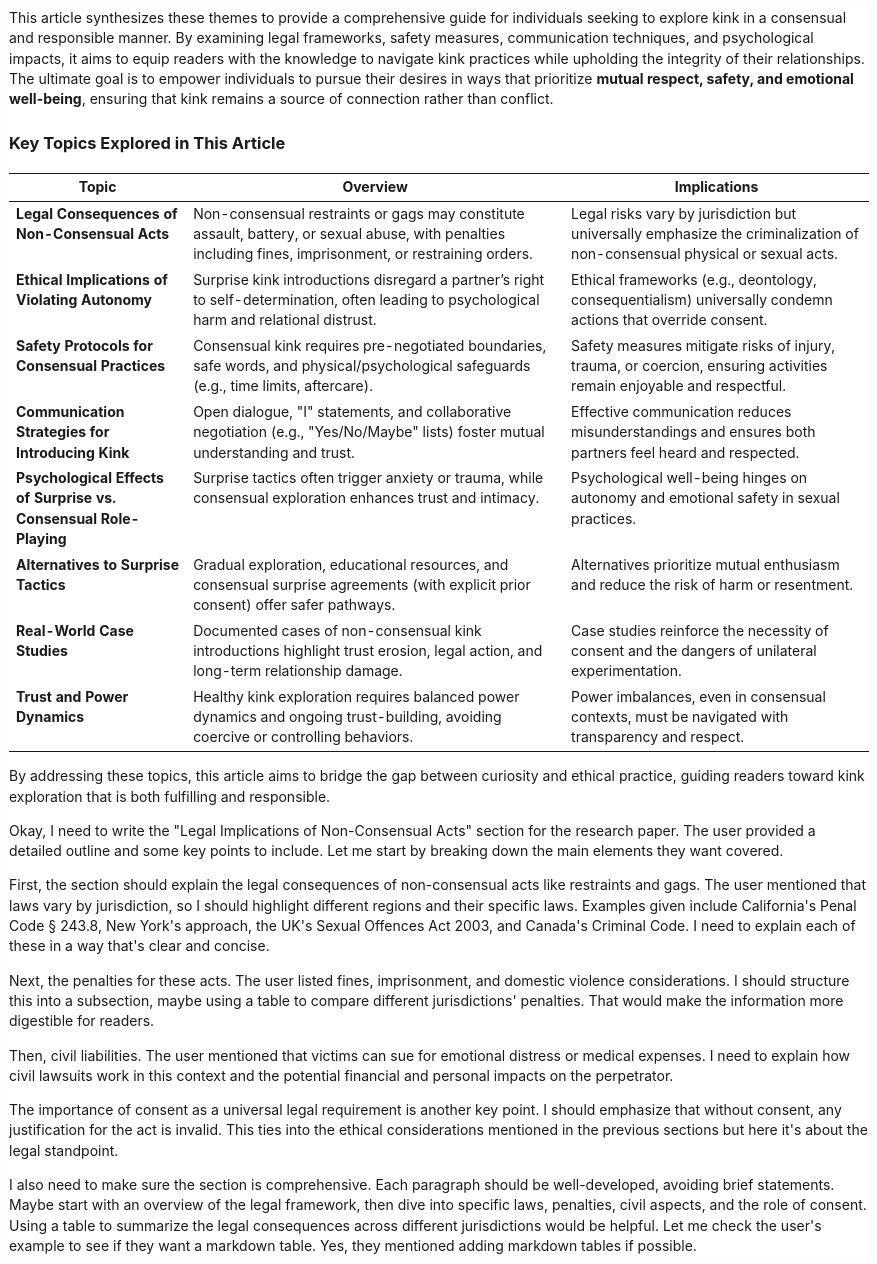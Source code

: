 This article synthesizes these themes to provide a comprehensive guide for individuals seeking to explore kink in a consensual and responsible manner. By examining legal frameworks, safety measures, communication techniques, and psychological impacts, it aims to equip readers with the knowledge to navigate kink practices while upholding the integrity of their relationships. The ultimate goal is to empower individuals to pursue their desires in ways that prioritize **mutual respect, safety, and emotional well-being**, ensuring that kink remains a source of connection rather than conflict.  

### Key Topics Explored in This Article  
| **Topic** | **Overview** | **Implications** |  
|-----------|--------------|------------------|  
| **Legal Consequences of Non-Consensual Acts** | Non-consensual restraints or gags may constitute assault, battery, or sexual abuse, with penalties including fines, imprisonment, or restraining orders. | Legal risks vary by jurisdiction but universally emphasize the criminalization of non-consensual physical or sexual acts. |  
| **Ethical Implications of Violating Autonomy** | Surprise kink introductions disregard a partner’s right to self-determination, often leading to psychological harm and relational distrust. | Ethical frameworks (e.g., deontology, consequentialism) universally condemn actions that override consent. |  
| **Safety Protocols for Consensual Practices** | Consensual kink requires pre-negotiated boundaries, safe words, and physical/psychological safeguards (e.g., time limits, aftercare). | Safety measures mitigate risks of injury, trauma, or coercion, ensuring activities remain enjoyable and respectful. |  
| **Communication Strategies for Introducing Kink** | Open dialogue, "I" statements, and collaborative negotiation (e.g., "Yes/No/Maybe" lists) foster mutual understanding and trust. | Effective communication reduces misunderstandings and ensures both partners feel heard and respected. |  
| **Psychological Effects of Surprise vs. Consensual Role-Playing** | Surprise tactics often trigger anxiety or trauma, while consensual exploration enhances trust and intimacy. | Psychological well-being hinges on autonomy and emotional safety in sexual practices. |  
| **Alternatives to Surprise Tactics** | Gradual exploration, educational resources, and consensual surprise agreements (with explicit prior consent) offer safer pathways. | Alternatives prioritize mutual enthusiasm and reduce the risk of harm or resentment. |  
| **Real-World Case Studies** | Documented cases of non-consensual kink introductions highlight trust erosion, legal action, and long-term relationship damage. | Case studies reinforce the necessity of consent and the dangers of unilateral experimentation. |  
| **Trust and Power Dynamics** | Healthy kink exploration requires balanced power dynamics and ongoing trust-building, avoiding coercive or controlling behaviors. | Power imbalances, even in consensual contexts, must be navigated with transparency and respect. |  

By addressing these topics, this article aims to bridge the gap between curiosity and ethical practice, guiding readers toward kink exploration that is both fulfilling and responsible.


<think>
Okay, I need to write the "Legal Implications of Non-Consensual Acts" section for the research paper. The user provided a detailed outline and some key points to include. Let me start by breaking down the main elements they want covered.

First, the section should explain the legal consequences of non-consensual acts like restraints and gags. The user mentioned that laws vary by jurisdiction, so I should highlight different regions and their specific laws. Examples given include California's Penal Code § 243.8, New York's approach, the UK's Sexual Offences Act 2003, and Canada's Criminal Code. I need to explain each of these in a way that's clear and concise.

Next, the penalties for these acts. The user listed fines, imprisonment, and domestic violence considerations. I should structure this into a subsection, maybe using a table to compare different jurisdictions' penalties. That would make the information more digestible for readers.

Then, civil liabilities. The user mentioned that victims can sue for emotional distress or medical expenses. I need to explain how civil lawsuits work in this context and the potential financial and personal impacts on the perpetrator.

The importance of consent as a universal legal requirement is another key point. I should emphasize that without consent, any justification for the act is invalid. This ties into the ethical considerations mentioned in the previous sections but here it's about the legal standpoint.

I also need to make sure the section is comprehensive. Each paragraph should be well-developed, avoiding brief statements. Maybe start with an overview of the legal framework, then dive into specific laws, penalties, civil aspects, and the role of consent. Using a table to summarize the legal consequences across different jurisdictions would be helpful. Let me check the user's example to see if they want a markdown table. Yes, they mentioned adding markdown tables if possible.
